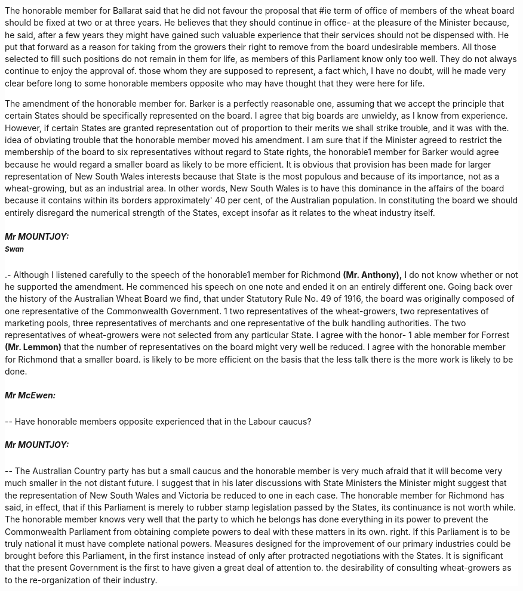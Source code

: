 The honorable member for Ballarat said that he did not favour the proposal that #ie term of office of members of the wheat board should be fixed at two or at three years. He believes that they should continue in office- at the pleasure of the Minister because, he said, after a few years they might have gained such valuable experience that their services should not be dispensed with. He put that forward as a reason for taking from the growers their right to remove from the board undesirable members. All those selected to fill such positions do not remain in them for life, as members of this Parliament know only too well. They do not always continue to enjoy the approval of. those whom they are supposed to represent, a fact which, I have no doubt, will he made very clear before long to some honorable members opposite who may have thought that they were here for life. 

The amendment of the honorable member for. Barker is a perfectly reasonable one, assuming that we accept the principle that certain States should be specifically represented on the board. I agree that big boards are unwieldy, as I know from experience. However, if certain States are granted representation out of proportion to their merits we shall strike trouble, and it was with the. idea of obviating trouble that the honorable member moved his amendment. I am sure that if the Minister agreed to restrict the membership of the board to six representatives without regard to State rights, the honorable1 member for Barker would agree because he would regard a smaller board as likely to be more efficient. It is obvious that provision has been made for larger representation of New South Wales interests because that State is the most populous and because of its importance, not as a wheat-growing, but as an industrial area. In other words, New South Wales is to have this dominance in the affairs of the board because it contains within its borders approximately' 40 per cent, of the Australian population. In constituting the board we should entirely disregard the numerical strength of the States, except insofar as it relates to the wheat industry itself. 

##### Mr MOUNTJOY:<br><small class="text-muted">Swan</small>

.- Although I listened carefully to the speech of the honorable1 member for Richmond  **(Mr. Anthony),**  I do not know whether or not he supported the amendment. He commenced his speech on one note and ended it on an entirely different one. Going back over the history of the Australian Wheat Board we find, that under Statutory Rule No. 49 of 1916, the board was originally composed of one representative of the Commonwealth Government. 1 two representatives of the wheat-growers, two representatives of marketing pools, three representatives of merchants and one representative of the bulk handling authorities. The two representatives of wheat-growers were not selected from any particular State. I agree with the honor- 1 able member for Forrest  **(Mr. Lemmon)**  that the number of representatives on the board might very well be reduced. I agree with the honorable member for Richmond that a smaller board. is likely to be more efficient on the basis that the less talk there is the more work is likely to be done. 

##### Mr McEwen:

--  Have honorable members opposite experienced that in the Labour caucus? 

##### Mr MOUNTJOY:

-- The Australian Country party has but a small caucus and the honorable member is very much afraid that it will become very much smaller in the not distant future. I suggest that in his later discussions with State Ministers the Minister might suggest that the representation of New South Wales and Victoria be reduced to one in each case. The honorable member for Richmond has said, in effect, that if this Parliament is merely to rubber stamp legislation passed by the States, its continuance is not worth while. The honorable member knows very well that the party to which he belongs has done everything in its power to prevent the Commonwealth Parliament from obtaining complete powers to deal with these matters in its own. right. If this Parliament is to be truly national it must have complete national powers. Measures designed for the improvement of our primary industries could be brought before this Parliament, in the first instance instead of only after protracted negotiations with the States. It is significant that the present Government is the first to have given a great deal of attention to. the desirability of consulting wheat-growers as to the re-organization of their industry. 
